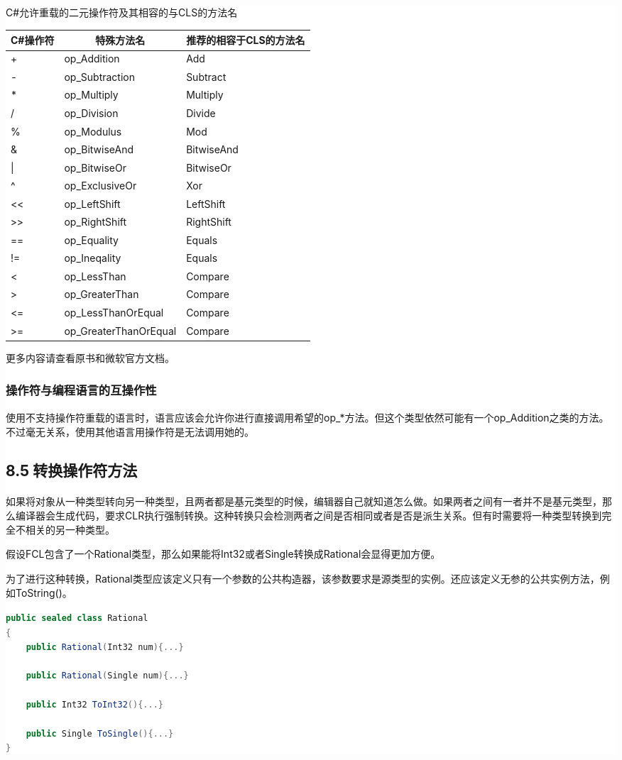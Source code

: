 C#允许重载的二元操作符及其相容的与CLS的方法名

| C#操作符 | 特殊方法名            | 推荐的相容于CLS的方法名 |
| -------- | --------------------- | ----------------------- |
| +        | op_Addition           | Add                     |
| -        | op_Subtraction        | Subtract                |
| *        | op_Multiply           | Multiply                |
| /        | op_Division           | Divide                  |
| %        | op_Modulus            | Mod                     |
| &        | op_BitwiseAnd         | BitwiseAnd              |
| \|       | op_BitwiseOr          | BitwiseOr               |
| ^        | op_ExclusiveOr        | Xor                     |
| <<       | op_LeftShift          | LeftShift               |
| >>       | op_RightShift         | RightShift              |
| ==       | op_Equality           | Equals                  |
| !=       | op_Ineqality          | Equals                  |
| <        | op_LessThan           | Compare                 |
| >        | op_GreaterThan        | Compare                 |
| <=       | op_LessThanOrEqual    | Compare                 |
| >=       | op_GreaterThanOrEqual | Compare                 |

更多内容请查看原书和微软官方文档。

### 操作符与编程语言的互操作性

使用不支持操作符重载的语言时，语言应该会允许你进行直接调用希望的op_*方法。但这个类型依然可能有一个op_Addition之类的方法。不过毫无关系，使用其他语言用操作符是无法调用她的。

## 8.5 转换操作符方法

如果将对象从一种类型转向另一种类型，且两者都是基元类型的时候，编辑器自己就知道怎么做。如果两者之间有一者并不是基元类型，那么编译器会生成代码，要求CLR执行强制转换。这种转换只会检测两者之间是否相同或者是否是派生关系。但有时需要将一种类型转换到完全不相关的另一种类型。

假设FCL包含了一个Rational类型，那么如果能将Int32或者Single转换成Rational会显得更加方便。

为了进行这种转换，Rational类型应该定义只有一个参数的公共构造器，该参数要求是源类型的实例。还应该定义无参的公共实例方法，例如ToString()。

``` csharp
public sealed class Rational
{
    public Rational(Int32 num){...}
    
    public Rational(Single num){...}
    
    public Int32 ToInt32(){...}
    
    public Single ToSingle(){...}
}
```
